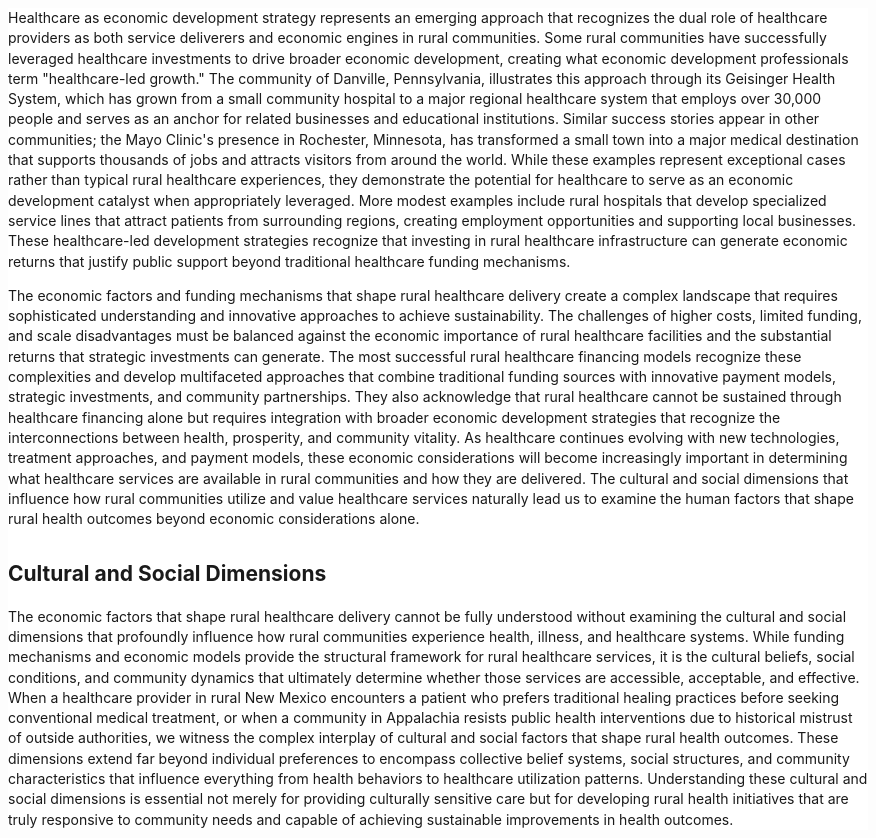 Healthcare as economic development strategy represents an emerging approach that recognizes the dual role of healthcare providers as both service deliverers and economic engines in rural communities. Some rural communities have successfully leveraged healthcare investments to drive broader economic development, creating what economic development professionals term "healthcare-led growth." The community of Danville, Pennsylvania, illustrates this approach through its Geisinger Health System, which has grown from a small community hospital to a major regional healthcare system that employs over 30,000 people and serves as an anchor for related businesses and educational institutions. Similar success stories appear in other communities; the Mayo Clinic's presence in Rochester, Minnesota, has transformed a small town into a major medical destination that supports thousands of jobs and attracts visitors from around the world. While these examples represent exceptional cases rather than typical rural healthcare experiences, they demonstrate the potential for healthcare to serve as an economic development catalyst when appropriately leveraged. More modest examples include rural hospitals that develop specialized service lines that attract patients from surrounding regions, creating employment opportunities and supporting local businesses. These healthcare-led development strategies recognize that investing in rural healthcare infrastructure can generate economic returns that justify public support beyond traditional healthcare funding mechanisms.

The economic factors and funding mechanisms that shape rural healthcare delivery create a complex landscape that requires sophisticated understanding and innovative approaches to achieve sustainability. The challenges of higher costs, limited funding, and scale disadvantages must be balanced against the economic importance of rural healthcare facilities and the substantial returns that strategic investments can generate. The most successful rural healthcare financing models recognize these complexities and develop multifaceted approaches that combine traditional funding sources with innovative payment models, strategic investments, and community partnerships. They also acknowledge that rural healthcare cannot be sustained through healthcare financing alone but requires integration with broader economic development strategies that recognize the interconnections between health, prosperity, and community vitality. As healthcare continues evolving with new technologies, treatment approaches, and payment models, these economic considerations will become increasingly important in determining what healthcare services are available in rural communities and how they are delivered. The cultural and social dimensions that influence how rural communities utilize and value healthcare services naturally lead us to examine the human factors that shape rural health outcomes beyond economic considerations alone.

## Cultural and Social Dimensions

The economic factors that shape rural healthcare delivery cannot be fully understood without examining the cultural and social dimensions that profoundly influence how rural communities experience health, illness, and healthcare systems. While funding mechanisms and economic models provide the structural framework for rural healthcare services, it is the cultural beliefs, social conditions, and community dynamics that ultimately determine whether those services are accessible, acceptable, and effective. When a healthcare provider in rural New Mexico encounters a patient who prefers traditional healing practices before seeking conventional medical treatment, or when a community in Appalachia resists public health interventions due to historical mistrust of outside authorities, we witness the complex interplay of cultural and social factors that shape rural health outcomes. These dimensions extend far beyond individual preferences to encompass collective belief systems, social structures, and community characteristics that influence everything from health behaviors to healthcare utilization patterns. Understanding these cultural and social dimensions is essential not merely for providing culturally sensitive care but for developing rural health initiatives that are truly responsive to community needs and capable of achieving sustainable improvements in health outcomes.
